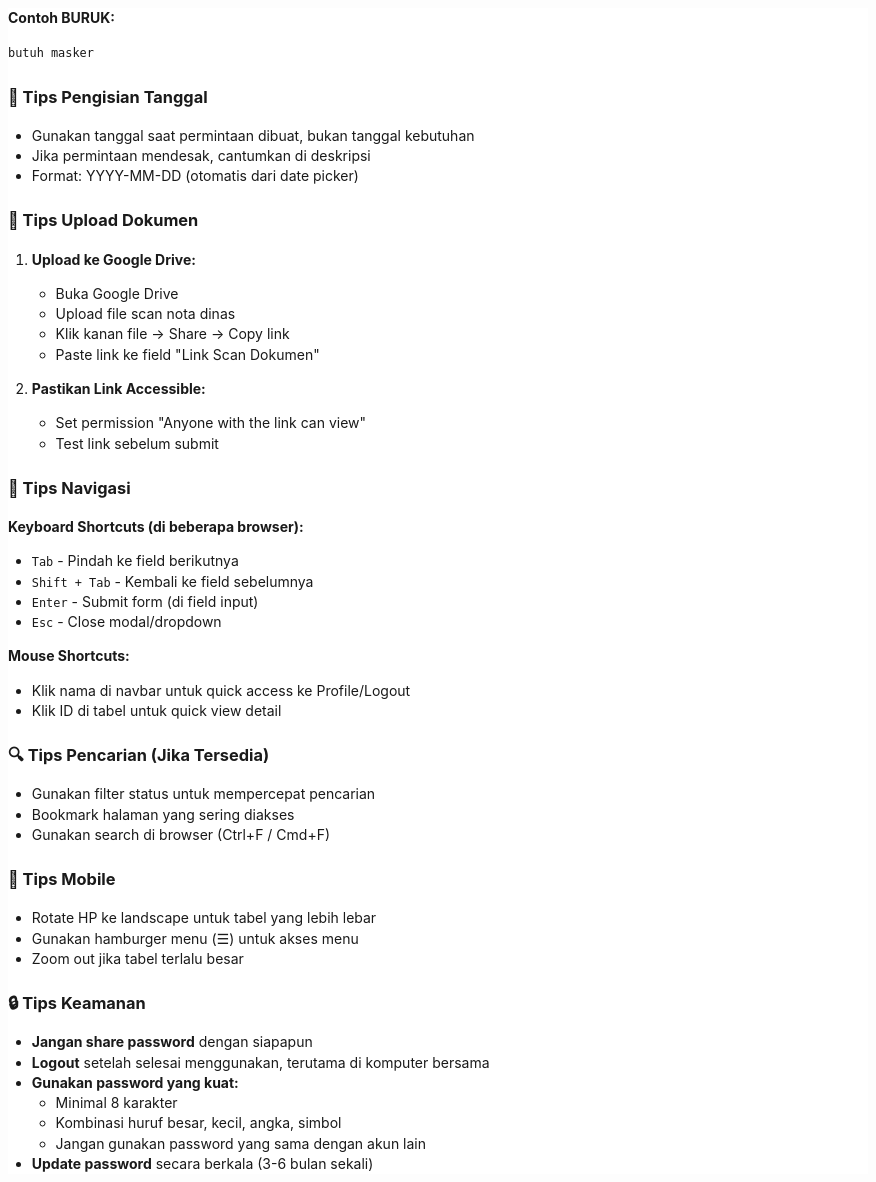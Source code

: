 **Contoh BURUK:**
```
butuh masker
```

### 📅 Tips Pengisian Tanggal

- Gunakan tanggal saat permintaan dibuat, bukan tanggal kebutuhan
- Jika permintaan mendesak, cantumkan di deskripsi
- Format: YYYY-MM-DD (otomatis dari date picker)

### 🔗 Tips Upload Dokumen

1. **Upload ke Google Drive:**
   - Buka Google Drive
   - Upload file scan nota dinas
   - Klik kanan file → Share → Copy link
   - Paste link ke field "Link Scan Dokumen"

2. **Pastikan Link Accessible:**
   - Set permission "Anyone with the link can view"
   - Test link sebelum submit

### 🎨 Tips Navigasi

**Keyboard Shortcuts (di beberapa browser):**
- `Tab` - Pindah ke field berikutnya
- `Shift + Tab` - Kembali ke field sebelumnya
- `Enter` - Submit form (di field input)
- `Esc` - Close modal/dropdown

**Mouse Shortcuts:**
- Klik nama di navbar untuk quick access ke Profile/Logout
- Klik ID di tabel untuk quick view detail

### 🔍 Tips Pencarian (Jika Tersedia)

- Gunakan filter status untuk mempercepat pencarian
- Bookmark halaman yang sering diakses
- Gunakan search di browser (Ctrl+F / Cmd+F)

### 📱 Tips Mobile

- Rotate HP ke landscape untuk tabel yang lebih lebar
- Gunakan hamburger menu (☰) untuk akses menu
- Zoom out jika tabel terlalu besar

### 🔒 Tips Keamanan

- **Jangan share password** dengan siapapun
- **Logout** setelah selesai menggunakan, terutama di komputer bersama
- **Gunakan password yang kuat:**
  - Minimal 8 karakter
  - Kombinasi huruf besar, kecil, angka, simbol
  - Jangan gunakan password yang sama dengan akun lain
- **Update password** secara berkala (3-6 bulan sekali)
